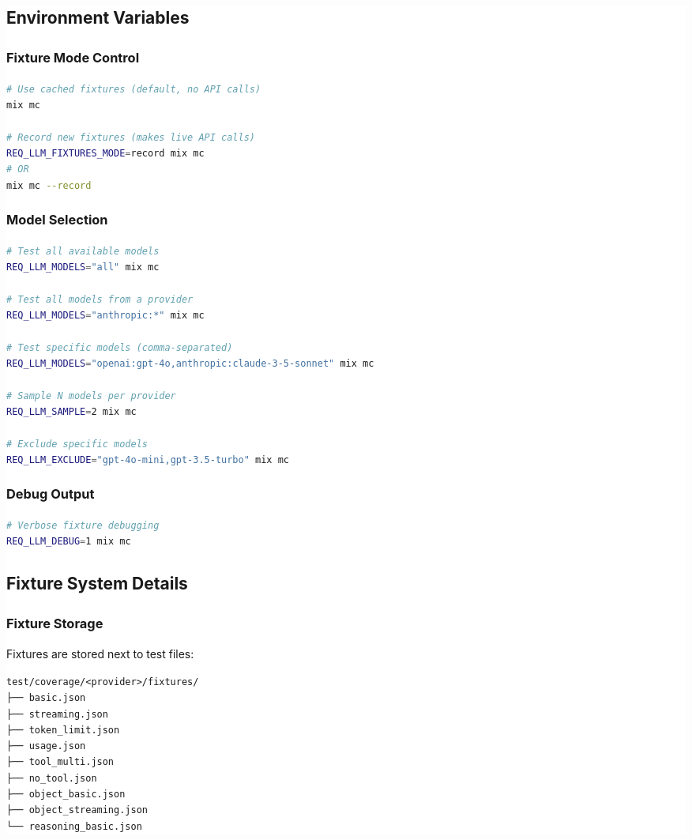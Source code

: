 ## Environment Variables

### Fixture Mode Control

```bash
# Use cached fixtures (default, no API calls)
mix mc

# Record new fixtures (makes live API calls)
REQ_LLM_FIXTURES_MODE=record mix mc
# OR
mix mc --record
```

### Model Selection

```bash
# Test all available models
REQ_LLM_MODELS="all" mix mc

# Test all models from a provider
REQ_LLM_MODELS="anthropic:*" mix mc

# Test specific models (comma-separated)
REQ_LLM_MODELS="openai:gpt-4o,anthropic:claude-3-5-sonnet" mix mc

# Sample N models per provider
REQ_LLM_SAMPLE=2 mix mc

# Exclude specific models
REQ_LLM_EXCLUDE="gpt-4o-mini,gpt-3.5-turbo" mix mc
```

### Debug Output

```bash
# Verbose fixture debugging
REQ_LLM_DEBUG=1 mix mc
```

## Fixture System Details

### Fixture Storage

Fixtures are stored next to test files:

```
test/coverage/<provider>/fixtures/
├── basic.json
├── streaming.json
├── token_limit.json
├── usage.json
├── tool_multi.json
├── no_tool.json
├── object_basic.json
├── object_streaming.json
└── reasoning_basic.json
```
